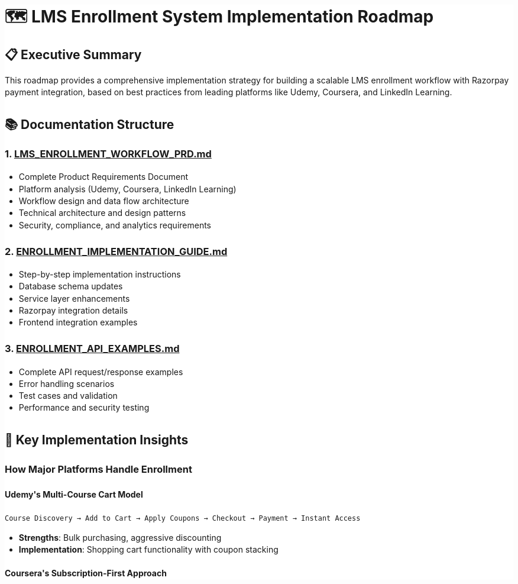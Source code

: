 # 🗺️ LMS Enrollment System Implementation Roadmap

## 📋 Executive Summary

This roadmap provides a comprehensive implementation strategy for building a scalable LMS enrollment workflow with Razorpay payment integration, based on best practices from leading platforms like Udemy, Coursera, and LinkedIn Learning.

## 📚 Documentation Structure

### 1. **[LMS_ENROLLMENT_WORKFLOW_PRD.md](./LMS_ENROLLMENT_WORKFLOW_PRD.md)**

- Complete Product Requirements Document
- Platform analysis (Udemy, Coursera, LinkedIn Learning)
- Workflow design and data flow architecture
- Technical architecture and design patterns
- Security, compliance, and analytics requirements

### 2. **[ENROLLMENT_IMPLEMENTATION_GUIDE.md](./ENROLLMENT_IMPLEMENTATION_GUIDE.md)**

- Step-by-step implementation instructions
- Database schema updates
- Service layer enhancements
- Razorpay integration details
- Frontend integration examples

### 3. **[ENROLLMENT_API_EXAMPLES.md](./ENROLLMENT_API_EXAMPLES.md)**

- Complete API request/response examples
- Error handling scenarios
- Test cases and validation
- Performance and security testing

## 🎯 Key Implementation Insights

### How Major Platforms Handle Enrollment

#### **Udemy's Multi-Course Cart Model**

```
Course Discovery → Add to Cart → Apply Coupons → Checkout → Payment → Instant Access
```

- **Strengths**: Bulk purchasing, aggressive discounting
- **Implementation**: Shopping cart functionality with coupon stacking

#### **Coursera's Subscription-First Approach**
